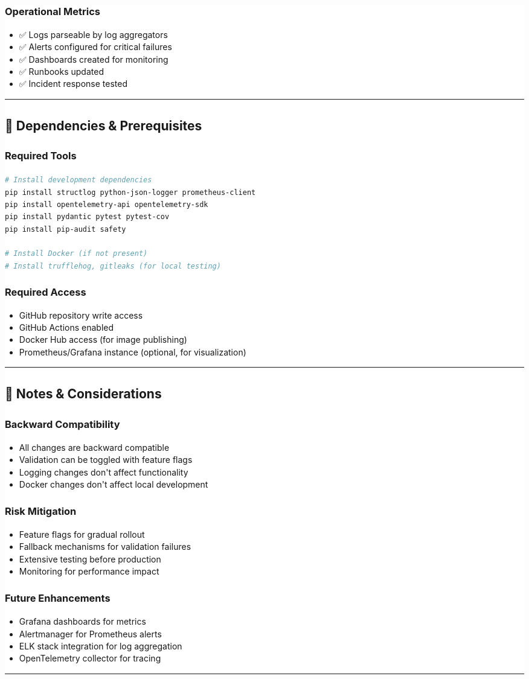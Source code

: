 ### Operational Metrics
- ✅ Logs parseable by log aggregators
- ✅ Alerts configured for critical failures
- ✅ Dashboards created for monitoring
- ✅ Runbooks updated
- ✅ Incident response tested

---

## 🚀 Dependencies & Prerequisites

### Required Tools
```bash
# Install development dependencies
pip install structlog python-json-logger prometheus-client
pip install opentelemetry-api opentelemetry-sdk
pip install pydantic pytest pytest-cov
pip install pip-audit safety

# Install Docker (if not present)
# Install trufflehog, gitleaks (for local testing)
```

### Required Access
- GitHub repository write access
- GitHub Actions enabled
- Docker Hub access (for image publishing)
- Prometheus/Grafana instance (optional, for visualization)

---

## 📝 Notes & Considerations

### Backward Compatibility
- All changes are backward compatible
- Validation can be toggled with feature flags
- Logging changes don't affect functionality
- Docker changes don't affect local development

### Risk Mitigation
- Feature flags for gradual rollout
- Fallback mechanisms for validation failures
- Extensive testing before production
- Monitoring for performance impact

### Future Enhancements
- Grafana dashboards for metrics
- Alertmanager for Prometheus alerts
- ELK stack integration for log aggregation
- OpenTelemetry collector for tracing

---